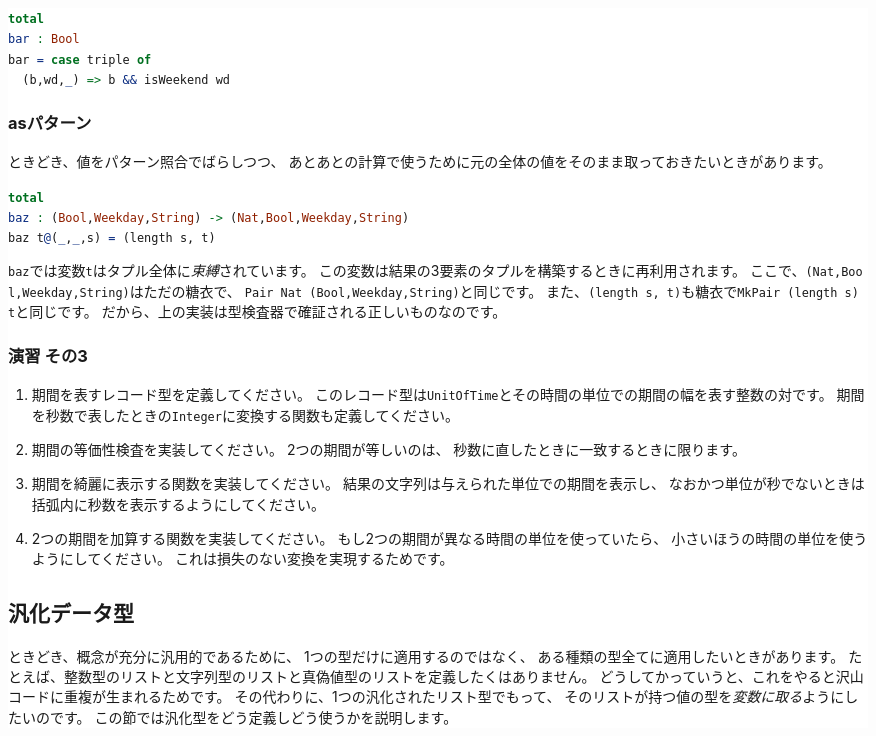 ```idris
total
bar : Bool
bar = case triple of
  (b,wd,_) => b && isWeekend wd
```

### asパターン

ときどき、値をパターン照合でばらしつつ、
あとあとの計算で使うために元の全体の値をそのまま取っておきたいときがあります。

```idris
total
baz : (Bool,Weekday,String) -> (Nat,Bool,Weekday,String)
baz t@(_,_,s) = (length s, t)
```

`baz`では変数`t`はタプル全体に*束縛*されています。
この変数は結果の3要素のタプルを構築するときに再利用されます。
ここで、`(Nat,Bool,Weekday,String)`はただの糖衣で、
`Pair Nat (Bool,Weekday,String)`と同じです。
また、`(length s, t)`も糖衣で`MkPair (length s) t`と同じです。
だから、上の実装は型検査器で確証される正しいものなのです。

### 演習 その3

1. 期間を表すレコード型を定義してください。
このレコード型は`UnitOfTime`とその時間の単位での期間の幅を表す整数の対です。
期間を秒数で表したときの`Integer`に変換する関数も定義してください。

2. 期間の等価性検査を実装してください。
2つの期間が等しいのは、
秒数に直したときに一致するときに限ります。

3. 期間を綺麗に表示する関数を実装してください。
結果の文字列は与えられた単位での期間を表示し、
なおかつ単位が秒でないときは括弧内に秒数を表示するようにしてください。

4. 2つの期間を加算する関数を実装してください。
もし2つの期間が異なる時間の単位を使っていたら、
小さいほうの時間の単位を使うようにしてください。
これは損失のない変換を実現するためです。

## 汎化データ型

ときどき、概念が充分に汎用的であるために、
1つの型だけに適用するのではなく、
ある種類の型全てに適用したいときがあります。
たとえば、整数型のリストと文字列型のリストと真偽値型のリストを定義したくはありません。
どうしてかっていうと、これをやると沢山コードに重複が生まれるためです。
その代わりに、1つの汎化されたリスト型でもって、
そのリストが持つ値の型を*変数に取る*ようにしたいのです。
この節では汎化型をどう定義しどう使うかを説明します。

